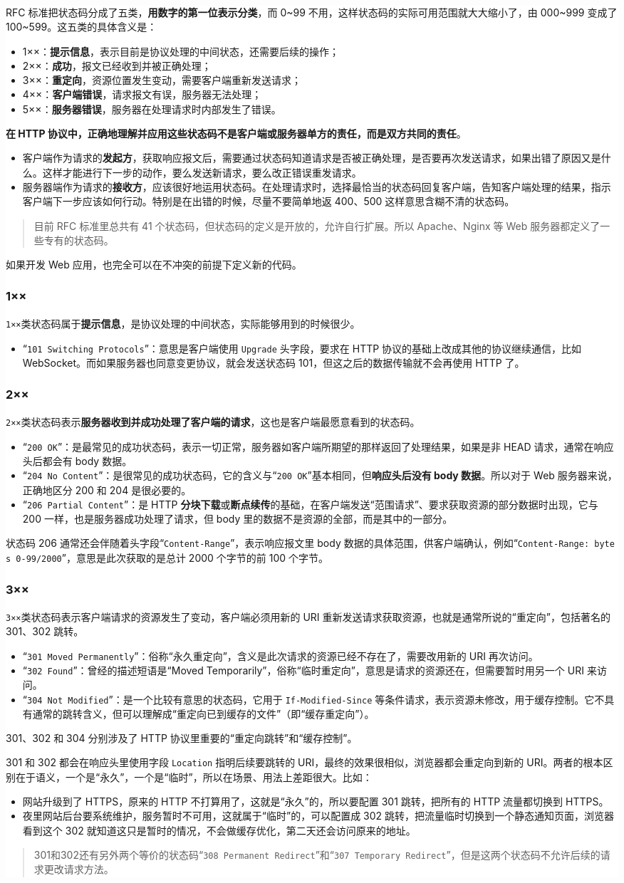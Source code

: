RFC 标准把状态码分成了五类，**用数字的第一位表示分类**，而 0~99 不用，这样状态码的实际可用范围就大大缩小了，由 000~999 变成了 100~599。这五类的具体含义是：

- 1××：**提示信息**，表示目前是协议处理的中间状态，还需要后续的操作；
- 2××：**成功**，报文已经收到并被正确处理；
- 3××：**重定向**，资源位置发生变动，需要客户端重新发送请求；
- 4××：**客户端错误**，请求报文有误，服务器无法处理；
- 5××：**服务器错误**，服务器在处理请求时内部发生了错误。

**在 HTTP 协议中，正确地理解并应用这些状态码不是客户端或服务器单方的责任，而是双方共同的责任**。

- 客户端作为请求的**发起方**，获取响应报文后，需要通过状态码知道请求是否被正确处理，是否要再次发送请求，如果出错了原因又是什么。这样才能进行下一步的动作，要么发送新请求，要么改正错误重发请求。
- 服务器端作为请求的**接收方**，应该很好地运用状态码。在处理请求时，选择最恰当的状态码回复客户端，告知客户端处理的结果，指示客户端下一步应该如何行动。特别是在出错的时候，尽量不要简单地返 400、500 这样意思含糊不清的状态码。

> 目前 RFC 标准里总共有 41 个状态码，但状态码的定义是开放的，允许自行扩展。所以 Apache、Nginx 等 Web 服务器都定义了一些专有的状态码。

如果开发 Web 应用，也完全可以在不冲突的前提下定义新的代码。

### 1××

`1××`类状态码属于**提示信息**，是协议处理的中间状态，实际能够用到的时候很少。

- “`101 Switching Protocols`”：意思是客户端使用 `Upgrade` 头字段，要求在 HTTP 协议的基础上改成其他的协议继续通信，比如 WebSocket。而如果服务器也同意变更协议，就会发送状态码 101，但这之后的数据传输就不会再使用 HTTP 了。

### 2××

`2××`类状态码表示**服务器收到并成功处理了客户端的请求**，这也是客户端最愿意看到的状态码。

- “`200 OK`”：是最常见的成功状态码，表示一切正常，服务器如客户端所期望的那样返回了处理结果，如果是非 HEAD 请求，通常在响应头后都会有 body 数据。
- “`204 No Content`”：是很常见的成功状态码，它的含义与“`200 OK`”基本相同，但**响应头后没有 body 数据**。所以对于 Web 服务器来说，正确地区分 200 和 204 是很必要的。
- “`206 Partial Content`”：是 HTTP **分块下载**或**断点续传**的基础，在客户端发送“范围请求”、要求获取资源的部分数据时出现，它与 200 一样，也是服务器成功处理了请求，但 body 里的数据不是资源的全部，而是其中的一部分。

状态码 206 通常还会伴随着头字段“`Content-Range`”，表示响应报文里 body 数据的具体范围，供客户端确认，例如“`Content-Range: bytes 0-99/2000`”，意思是此次获取的是总计 2000 个字节的前 100 个字节。

### 3××

`3××`类状态码表示客户端请求的资源发生了变动，客户端必须用新的 URI 重新发送请求获取资源，也就是通常所说的“重定向”，包括著名的 301、302 跳转。

- “`301 Moved Permanently`”：俗称“永久重定向”，含义是此次请求的资源已经不存在了，需要改用新的 URI 再次访问。
- “`302 Found`”：曾经的描述短语是“Moved Temporarily”，俗称“临时重定向”，意思是请求的资源还在，但需要暂时用另一个 URI 来访问。
- “`304 Not Modified`”：是一个比较有意思的状态码，它用于 `If-Modified-Since` 等条件请求，表示资源未修改，用于缓存控制。它不具有通常的跳转含义，但可以理解成“重定向已到缓存的文件”（即“缓存重定向”）。

301、302 和 304 分别涉及了 HTTP 协议里重要的“重定向跳转”和“缓存控制”。

301 和 302 都会在响应头里使用字段 `Location` 指明后续要跳转的 URI，最终的效果很相似，浏览器都会重定向到新的 URI。两者的根本区别在于语义，一个是“永久”，一个是“临时”，所以在场景、用法上差距很大。比如：

- 网站升级到了 HTTPS，原来的 HTTP 不打算用了，这就是“永久”的，所以要配置 301 跳转，把所有的 HTTP 流量都切换到 HTTPS。
- 夜里网站后台要系统维护，服务暂时不可用，这就属于“临时”的，可以配置成 302 跳转，把流量临时切换到一个静态通知页面，浏览器看到这个 302 就知道这只是暂时的情况，不会做缓存优化，第二天还会访问原来的地址。

> 301和302还有另外两个等价的状态码“`308 Permanent Redirect`”和“`307 Temporary Redirect`”，但是这两个状态码不允许后续的请求更改请求方法。
